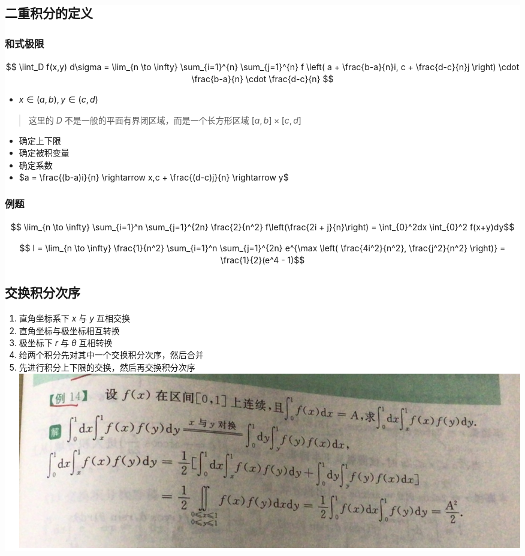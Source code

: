 ## 二重积分的定义

### 和式极限

$$ \iint_D f(x,y) d\sigma = \lim_{n \to \infty} \sum_{i=1}^{n} \sum_{j=1}^{n} f \left( a + \frac{b-a}{n}i, c + \frac{d-c}{n}j \right) \cdot \frac{b-a}{n} \cdot \frac{d-c}{n} $$

- $x \in (a, b), y \in (c,d)$

> 这里的 $D$ 不是一般的平面有界闭区域，而是一个长方形区域 $[a,b] \times [c,d]$

- 确定上下限
- 确定被积变量
- 确定系数
- $a = \frac{(b-a)i}{n} \rightarrow x,c + \frac{(d-c)j}{n} \rightarrow y$

### 例题

$$ \lim_{n \to \infty} \sum_{i=1}^n \sum_{j=1}^{2n} \frac{2}{n^2} f\left(\frac{2i + j}{n}\right) = \int_{0}^2dx \int_{0}^2 f(x+y)dy$$

$$ I = \lim_{n \to \infty} \frac{1}{n^2} \sum_{i=1}^n \sum_{j=1}^{2n} e^{\max \left( \frac{4i^2}{n^2}, \frac{j^2}{n^2} \right)} = \frac{1}{2}(e^4 - 1)$$

## 交换积分次序

1. 直角坐标系下 $x$ 与 $y$ 互相交换
2. 直角坐标与极坐标相互转换
3. 极坐标下 $r$ 与 $\theta$ 互相转换
4. 给两个积分先对其中一个交换积分次序，然后合并
5. 先进行积分上下限的交换，然后再交换积分次序
![](images/Pasted%20image%2020241014115852.png)